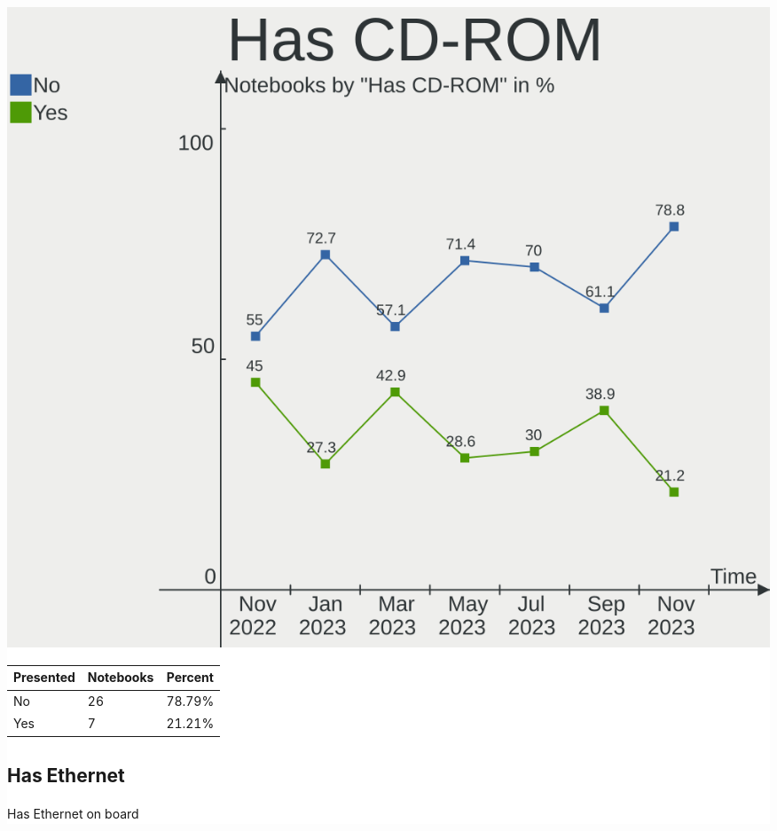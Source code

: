 ![Has CD-ROM](./images/line_chart/node_has_cdrom.svg)

| Presented | Notebooks | Percent |
|-----------|-----------|---------|
| No        | 26        | 78.79%  |
| Yes       | 7         | 21.21%  |

Has Ethernet
------------

Has Ethernet on board
